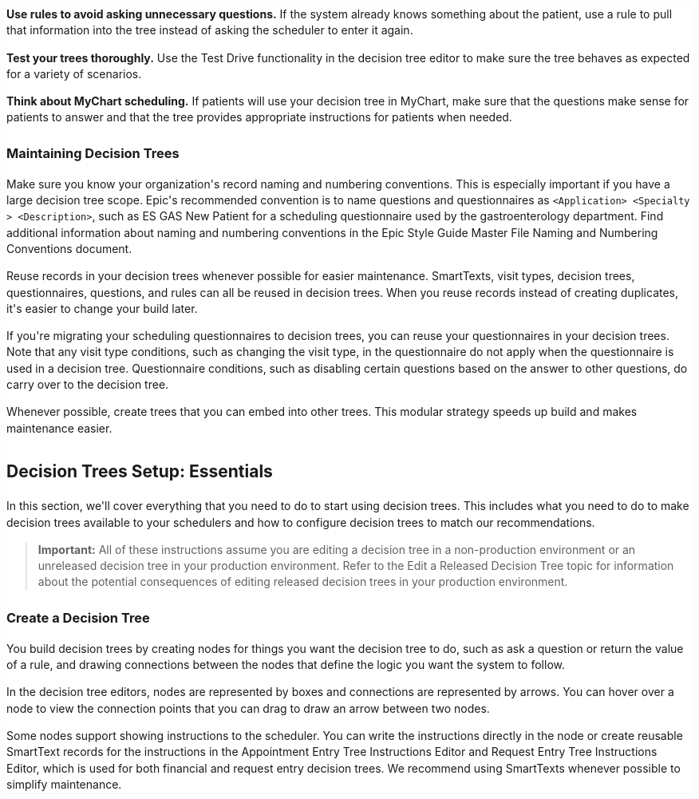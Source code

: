 **Use rules to avoid asking unnecessary questions.** If the system already knows something about the patient, use a rule to pull that information into the tree instead of asking the scheduler to enter it again.

**Test your trees thoroughly.** Use the Test Drive functionality in the decision tree editor to make sure the tree behaves as expected for a variety of scenarios.

**Think about MyChart scheduling.** If patients will use your decision tree in MyChart, make sure that the questions make sense for patients to answer and that the tree provides appropriate instructions for patients when needed.

### Maintaining Decision Trees

Make sure you know your organization's record naming and numbering conventions. This is especially important if you have a large decision tree scope. Epic's recommended convention is to name questions and questionnaires as `<Application> <Specialty> <Description>`, such as ES GAS New Patient for a scheduling questionnaire used by the gastroenterology department. Find additional information about naming and numbering conventions in the Epic Style Guide Master File Naming and Numbering Conventions document.

Reuse records in your decision trees whenever possible for easier maintenance. SmartTexts, visit types, decision trees, questionnaires, questions, and rules can all be reused in decision trees. When you reuse records instead of creating duplicates, it's easier to change your build later.

If you're migrating your scheduling questionnaires to decision trees, you can reuse your questionnaires in your decision trees. Note that any visit type conditions, such as changing the visit type, in the questionnaire do not apply when the questionnaire is used in a decision tree. Questionnaire conditions, such as disabling certain questions based on the answer to other questions, do carry over to the decision tree.

Whenever possible, create trees that you can embed into other trees. This modular strategy speeds up build and makes maintenance easier.

## Decision Trees Setup: Essentials

In this section, we'll cover everything that you need to do to start using decision trees. This includes what you need to do to make decision trees available to your schedulers and how to configure decision trees to match our recommendations.

> **Important:** All of these instructions assume you are editing a decision tree in a non-production environment or an unreleased decision tree in your production environment. Refer to the Edit a Released Decision Tree topic for information about the potential consequences of editing released decision trees in your production environment.

### Create a Decision Tree

You build decision trees by creating nodes for things you want the decision tree to do, such as ask a question or return the value of a rule, and drawing connections between the nodes that define the logic you want the system to follow.

In the decision tree editors, nodes are represented by boxes and connections are represented by arrows. You can hover over a node to view the connection points that you can drag to draw an arrow between two nodes.

Some nodes support showing instructions to the scheduler. You can write the instructions directly in the node or create reusable SmartText records for the instructions in the Appointment Entry Tree Instructions Editor and Request Entry Tree Instructions Editor, which is used for both financial and request entry decision trees. We recommend using SmartTexts whenever possible to simplify maintenance.
